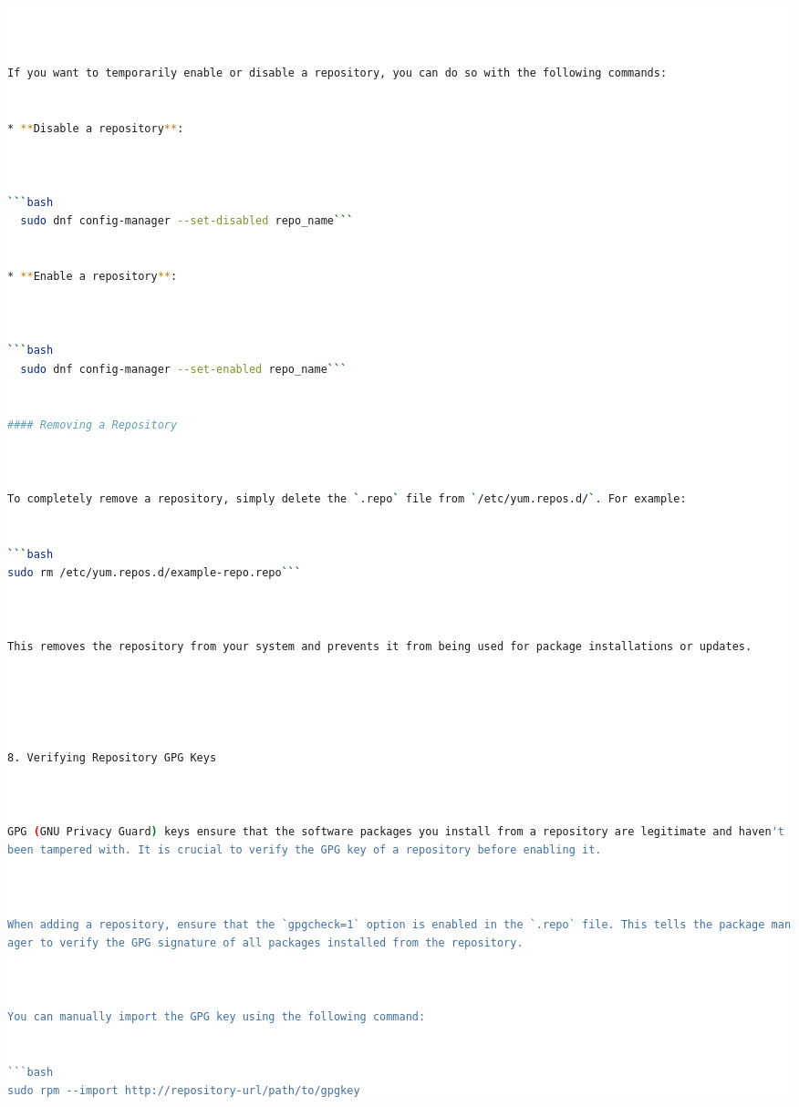 ```bash



If you want to temporarily enable or disable a repository, you can do so with the following commands:


* **Disable a repository**:



```bash
  sudo dnf config-manager --set-disabled repo_name```


* **Enable a repository**:



```bash
  sudo dnf config-manager --set-enabled repo_name```


#### Removing a Repository



To completely remove a repository, simply delete the `.repo` file from `/etc/yum.repos.d/`. For example:


```bash
sudo rm /etc/yum.repos.d/example-repo.repo```



This removes the repository from your system and prevents it from being used for package installations or updates.





8. Verifying Repository GPG Keys



GPG (GNU Privacy Guard) keys ensure that the software packages you install from a repository are legitimate and haven't been tampered with. It is crucial to verify the GPG key of a repository before enabling it.



When adding a repository, ensure that the `gpgcheck=1` option is enabled in the `.repo` file. This tells the package manager to verify the GPG signature of all packages installed from the repository.



You can manually import the GPG key using the following command:


```bash
sudo rpm --import http://repository-url/path/to/gpgkey
```